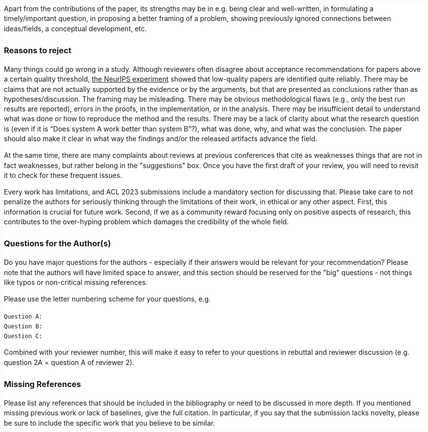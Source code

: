 Apart from the contributions of the paper, its strengths may be in e.g. being clear and well-written, in formulating a timely/important question, in proposing a better framing of a problem, showing previously ignored connections between ideas/fields, a conceptual development, etc. 


### Reasons to reject 

Many things could go wrong in a study. Although reviewers often disagree about acceptance recommendations for papers above a certain quality threshold, [the NeurIPS experiment](https://arxiv.org/abs/2109.09774) showed that low-quality papers are identified quite reliably. There may be claims that are not actually supported by the evidence or by the arguments, but that are presented as conclusions rather than as hypotheses/discussion. The framing may be misleading. There may be obvious methodological flaws (e.g., only the best run results are reported), errors in the proofs, in the implementation, or in the analysis. There may be insufficient detail to understand what was done or how to reproduce the method and the results. There may be a lack of clarity about what the research question is (even if it is “Does system A work better than system B”?), what was done, why, and what was the conclusion. The paper should also make it clear in what way the findings and/or the released artifacts advance the field.

At the same time, there are many complaints about reviews at previous conferences that cite as weaknesses things that are not in fact weaknesses, but rather belong in the "suggestions" box. Once you have the first draft of your review, you will need to revisit it to check for these frequent issues. 

Every work has limitations, and ACL 2023 submissions include a mandatory section for discussing that. Please take care to not penalize the authors for seriously thinking through the limitations of their work, in ethical or any other aspect. First, this information is crucial for future work. Second, if we as a community reward focusing only on positive aspects of research, this contributes to the over-hyping problem which damages the credibility of the whole field.


### Questions for the Author(s) 

Do you have major questions for the authors - especially if their answers would be relevant for your recommendation? Please note that the authors will have limited space to answer, and this section should be reserved for the "big" questions - not things like typos or non-critical missing references.

Please use the letter numbering scheme for your questions, e.g. 

```
Question A:
Question B:
Question C:
```

Combined with your reviewer number, this will make it easy to refer to your questions in rebuttal and reviewer discussion (e.g. question 2A = question A of reviewer 2).


### Missing References 

Please list any references that should be included in the bibliography or need to be discussed in more depth. If you mentioned missing previous work or lack of baselines, give the full citation. In particular, if you say that the submission lacks novelty, please be sure to include the specific work that you believe to be similar.

